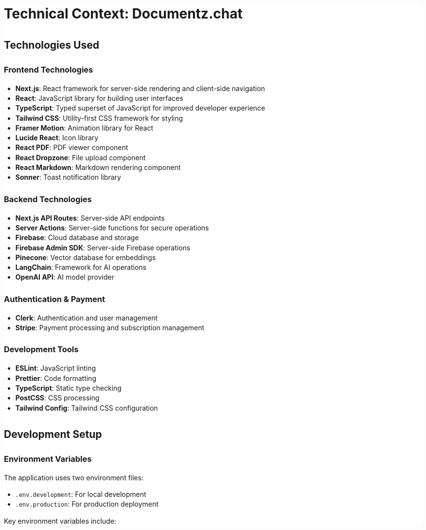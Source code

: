 # Technical Context: Documentz.chat

## Technologies Used

### Frontend Technologies

- **Next.js**: React framework for server-side rendering and client-side navigation
- **React**: JavaScript library for building user interfaces
- **TypeScript**: Typed superset of JavaScript for improved developer experience
- **Tailwind CSS**: Utility-first CSS framework for styling
- **Framer Motion**: Animation library for React
- **Lucide React**: Icon library
- **React PDF**: PDF viewer component
- **React Dropzone**: File upload component
- **React Markdown**: Markdown rendering component
- **Sonner**: Toast notification library

### Backend Technologies

- **Next.js API Routes**: Server-side API endpoints
- **Server Actions**: Server-side functions for secure operations
- **Firebase**: Cloud database and storage
- **Firebase Admin SDK**: Server-side Firebase operations
- **Pinecone**: Vector database for embeddings
- **LangChain**: Framework for AI operations
- **OpenAI API**: AI model provider

### Authentication & Payment

- **Clerk**: Authentication and user management
- **Stripe**: Payment processing and subscription management

### Development Tools

- **ESLint**: JavaScript linting
- **Prettier**: Code formatting
- **TypeScript**: Static type checking
- **PostCSS**: CSS processing
- **Tailwind Config**: Tailwind CSS configuration

## Development Setup

### Environment Variables

The application uses two environment files:

- `.env.development`: For local development
- `.env.production`: For production deployment

Key environment variables include:
